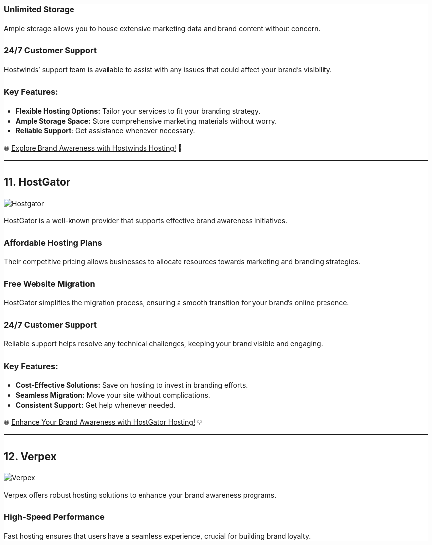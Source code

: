 ### Unlimited Storage
Ample storage allows you to house extensive marketing data and brand content without concern.

### 24/7 Customer Support
Hostwinds’ support team is available to assist with any issues that could affect your brand’s visibility.

### Key Features:
- **Flexible Hosting Options:** Tailor your services to fit your branding strategy.
- **Ample Storage Space:** Store comprehensive marketing materials without worry.
- **Reliable Support:** Get assistance whenever necessary.

🌐 [Explore Brand Awareness with Hostwinds Hosting!](https://snipitx.com/hostwinds-jy) 💼

---

## 11. HostGator

![Hostgator](https://i.imgur.com/BcVkH57.jpeg "Hostgator Hosting")

HostGator is a well-known provider that supports effective brand awareness initiatives.

### Affordable Hosting Plans
Their competitive pricing allows businesses to allocate resources towards marketing and branding strategies.

### Free Website Migration
HostGator simplifies the migration process, ensuring a smooth transition for your brand’s online presence.

### 24/7 Customer Support
Reliable support helps resolve any technical challenges, keeping your brand visible and engaging.

### Key Features:
- **Cost-Effective Solutions:** Save on hosting to invest in branding efforts.
- **Seamless Migration:** Move your site without complications.
- **Consistent Support:** Get help whenever needed.

🌐 [Enhance Your Brand Awareness with HostGator Hosting!](https://snipitx.com/hostgator-jy) 💡

---

## 12. Verpex

![Verpex](https://i.imgur.com/6x5LhiS.jpeg "Verpex Hosting")

Verpex offers robust hosting solutions to enhance your brand awareness programs.

### High-Speed Performance
Fast hosting ensures that users have a seamless experience, crucial for building brand loyalty.
